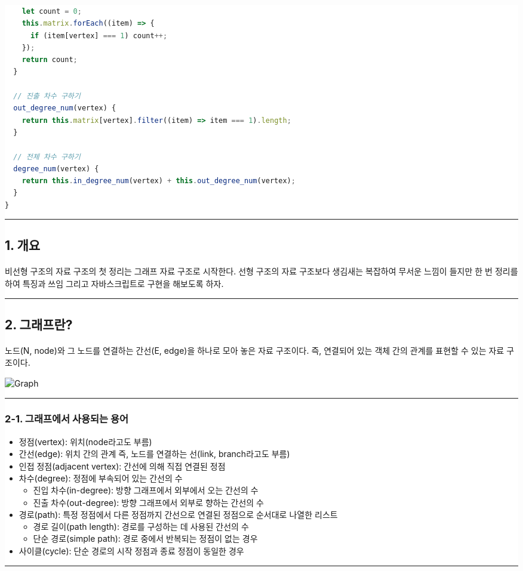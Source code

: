 ```javascript
    let count = 0;
    this.matrix.forEach((item) => {
      if (item[vertex] === 1) count++;
    });
    return count;
  }

  // 진출 차수 구하기
  out_degree_num(vertex) {
    return this.matrix[vertex].filter((item) => item === 1).length;
  }

  // 전체 차수 구하기
  degree_num(vertex) {
    return this.in_degree_num(vertex) + this.out_degree_num(vertex);
  }
}
```

---

## 1. 개요

비선형 구조의 자료 구조의 첫 정리는 그래프 자료 구조로 시작한다. 선형 구조의 자료 구조보다 생김새는 복잡하여
무서운 느낌이 들지만 한 번 정리를 하여 특징과 쓰임 그리고 자바스크립트로 구현을 해보도록 하자.

---

## 2. 그래프란?

노드(N, node)와 그 노드를 연결하는 간선(E, edge)을 하나로 모아 놓은 자료 구조이다. 즉, 연결되어 있는 객체
간의 관계를 표현할 수 있는 자료 구조이다.

![Graph](https://miro.medium.com/max/488/0*UgMHEDLriw2efXbx)

---

### 2-1. 그래프에서 사용되는 용어

- 정점(vertex): 위치(node라고도 부름)
- 간선(edge): 위치 간의 관계 즉, 노드를 연결하는 선(link, branch라고도 부름)
- 인접 정점(adjacent vertex): 간선에 의해 직접 연결된 정점
- 차수(degree): 정점에 부속되어 있는 간선의 수
  - 진입 차수(in-degree): 방향 그래프에서 외부에서 오는 간선의 수
  - 진출 차수(out-degree): 방향 그래프에서 외부로 향하는 간선의 수
- 경로(path): 특정 정점에서 다른 정점까지 간선으로 연결된 정점으로 순서대로 나열한 리스트
  - 경로 길이(path length): 경로를 구성하는 데 사용된 간선의 수
  - 단순 경로(simple path): 경로 중에서 반복되는 정점이 없는 경우
- 사이클(cycle): 단순 경로의 시작 정점과 종료 정점이 동일한 경우

---
